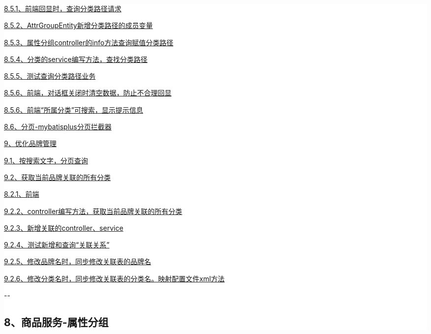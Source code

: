 [8.5.1、前端回显时，查询分类路径请求](#8.5.1%E3%80%81%E5%89%8D%E7%AB%AF%E5%9B%9E%E6%98%BE%E6%97%B6%EF%BC%8C%E6%9F%A5%E8%AF%A2%E5%88%86%E7%B1%BB%E8%B7%AF%E5%BE%84%E8%AF%B7%E6%B1%82)

[8.5.2、AttrGroupEntity新增分类路径的成员变量](#8.5.2%E3%80%81AttrGroupEntity%E6%96%B0%E5%A2%9E%E5%88%86%E7%B1%BB%E8%B7%AF%E5%BE%84%E7%9A%84%E6%88%90%E5%91%98%E5%8F%98%E9%87%8F)

[8.5.3、属性分组controller的info方法查询赋值分类路径](#8.5.3%E3%80%81%E5%B1%9E%E6%80%A7%E5%88%86%E7%BB%84controller%E7%9A%84info%E6%96%B9%E6%B3%95%E6%9F%A5%E8%AF%A2%E8%B5%8B%E5%80%BC%E5%88%86%E7%B1%BB%E8%B7%AF%E5%BE%84)

[8.5.4、分类的service编写方法，查找分类路径](#8.5.4%E3%80%81%E5%88%86%E7%B1%BB%E7%9A%84service%E7%BC%96%E5%86%99%E6%96%B9%E6%B3%95%EF%BC%8C%E6%9F%A5%E6%89%BE%E5%88%86%E7%B1%BB%E8%B7%AF%E5%BE%84)

[8.5.5、测试查询分类路径业务](#8.5.5%E3%80%81%E6%B5%8B%E8%AF%95%E6%9F%A5%E8%AF%A2%E5%88%86%E7%B1%BB%E8%B7%AF%E5%BE%84%E4%B8%9A%E5%8A%A1)

[8.5.6、前端，对话框关闭时清空数据，防止不合理回显](#8.5.6%E3%80%81%E5%89%8D%E7%AB%AF%EF%BC%8C%E5%AF%B9%E8%AF%9D%E6%A1%86%E5%85%B3%E9%97%AD%E6%97%B6%E6%B8%85%E7%A9%BA%E6%95%B0%E6%8D%AE%EF%BC%8C%E9%98%B2%E6%AD%A2%E4%B8%8D%E5%90%88%E7%90%86%E5%9B%9E%E6%98%BE)

[8.5.6、前端“所属分类”可搜索，显示提示信息](#8.5.6%E3%80%81%E5%89%8D%E7%AB%AF%E2%80%9C%E6%89%80%E5%B1%9E%E5%88%86%E7%B1%BB%E2%80%9D%E5%8F%AF%E6%90%9C%E7%B4%A2%EF%BC%8C%E6%98%BE%E7%A4%BA%E6%8F%90%E7%A4%BA%E4%BF%A1%E6%81%AF)

[8.6、分页-mybatisplus分页拦截器](#8.6%E3%80%81%E5%AE%9E%E7%8E%B0%E5%88%86%E9%A1%B5-%E5%BC%95%E5%85%A5%E6%8F%92%E4%BB%B6)

[9、优化品牌管理](#9%E3%80%81%E4%BC%98%E5%8C%96%E5%93%81%E7%89%8C%E7%AE%A1%E7%90%86%C2%A0) 

[9.1、按搜索文字，分页查询](#9.1%E3%80%81%E6%8C%89%E6%90%9C%E7%B4%A2%E6%96%87%E5%AD%97%EF%BC%8C%E5%88%86%E9%A1%B5%E6%9F%A5%E8%AF%A2)

[9.2、获取当前品牌关联的所有分类](#9.2%E3%80%81%E8%8E%B7%E5%8F%96%E5%BD%93%E5%89%8D%E5%93%81%E7%89%8C%E5%85%B3%E8%81%94%E7%9A%84%E6%89%80%E6%9C%89%E5%88%86%E7%B1%BB)

[8.2.1、前端](#8.2.1%E3%80%81%E5%89%8D%E7%AB%AF%C2%A0) 

[9.2.2、controller编写方法，获取当前品牌关联的所有分类](#9.2.2%E3%80%81controller%E7%BC%96%E5%86%99%E6%96%B9%E6%B3%95%EF%BC%8C%E8%8E%B7%E5%8F%96%E5%BD%93%E5%89%8D%E5%93%81%E7%89%8C%E5%85%B3%E8%81%94%E7%9A%84%E6%89%80%E6%9C%89%E5%88%86%E7%B1%BB)

[9.2.3、新增关联的controller、service](#9.2.3%E3%80%81%E6%96%B0%E5%A2%9E%E5%85%B3%E8%81%94%E7%9A%84controller%E3%80%81service)

[9.2.4、测试新增和查询“关联关系”](#9.2.4%E3%80%81%E6%B5%8B%E8%AF%95%E6%96%B0%E5%A2%9E%E5%92%8C%E6%9F%A5%E8%AF%A2%E2%80%9C%E5%85%B3%E8%81%94%E5%85%B3%E7%B3%BB%E2%80%9D)

[9.2.5、修改品牌名时，同步修改关联表的品牌名](#9.2.5%E3%80%81%E4%BF%AE%E6%94%B9%E5%93%81%E7%89%8C%E5%90%8D%E6%97%B6%EF%BC%8C%E5%90%8C%E6%AD%A5%E4%BF%AE%E6%94%B9%E5%85%B3%E8%81%94%E8%A1%A8%E7%9A%84%E5%93%81%E7%89%8C%E5%90%8D)

[9.2.6、修改分类名时，同步修改关联表的分类名。映射配置文件xml方法](#9.2.6%E3%80%81%E4%BF%AE%E6%94%B9%E5%88%86%E7%B1%BB%E5%90%8D%E6%97%B6%EF%BC%8C%E5%90%8C%E6%AD%A5%E4%BF%AE%E6%94%B9%E5%85%B3%E8%81%94%E8%A1%A8%E7%9A%84%E5%88%86%E7%B1%BB%E5%90%8D%E3%80%82%E6%98%A0%E5%B0%84%E9%85%8D%E7%BD%AE%E6%96%87%E4%BB%B6xml%E6%96%B9%E6%B3%95)

--

## 8、商品服务-属性分组

